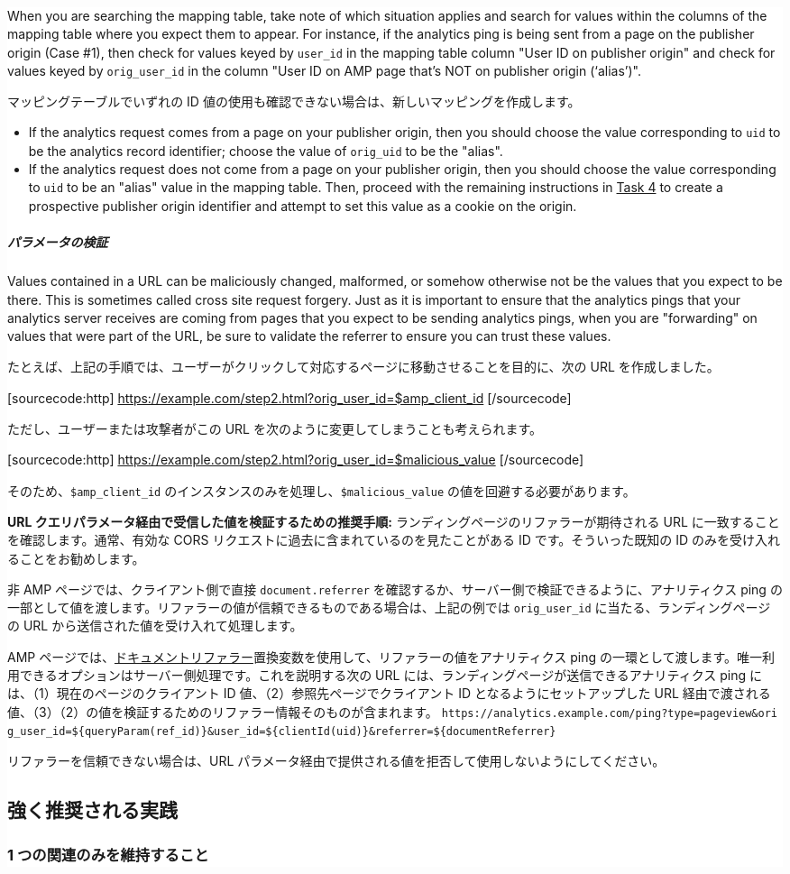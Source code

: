 When you are searching the mapping table, take note of which situation applies and search for values within the columns of the mapping table where you expect them to appear. For instance, if the analytics ping is being sent from a page on the publisher origin (Case #1), then check for values keyed by `user_id` in the mapping table column "User ID on publisher origin" and check for values keyed by `orig_user_id` in the column "User ID on AMP page that’s NOT on publisher origin (‘alias’)".

マッピングテーブルでいずれの ID 値の使用も確認できない場合は、新しいマッピングを作成します。

- If the analytics request comes from a page on your publisher origin, then you should choose the value corresponding to `uid` to be the analytics record identifier; choose the value of `orig_uid` to be the "alias".
- If the analytics request does not come from a page on your publisher origin, then you should choose the value corresponding to `uid` to be an "alias" value in the mapping table. Then, proceed with the remaining instructions in [Task 4](#task4) to create a prospective publisher origin identifier and attempt to set this value as a cookie on the origin.

##### パラメータの検証 <a name="parameter-validation"></a>

Values contained in a URL can be maliciously changed, malformed, or somehow otherwise not be the values that you expect to be there. This is sometimes called cross site request forgery. Just as it is important to ensure that the analytics pings that your analytics server receives are coming from pages that you expect to be sending analytics pings, when you are "forwarding" on values that were part of the URL, be sure to validate the referrer to ensure you can trust these values.

たとえば、上記の手順では、ユーザーがクリックして対応するページに移動させることを目的に、次の URL を作成しました。

[sourcecode:http]
https://example.com/step2.html?orig_user_id=$amp_client_id
[/sourcecode]

ただし、ユーザーまたは攻撃者がこの URL を次のように変更してしまうことも考えられます。

[sourcecode:http]
https://example.com/step2.html?orig_user_id=$malicious_value
[/sourcecode]

そのため、`$amp_client_id` のインスタンスのみを処理し、`$malicious_value` の値を回避する必要があります。

**URL クエリパラメータ経由で受信した値を検証するための推奨手順:** ランディングページのリファラーが期待される URL に一致することを確認します。通常、有効な CORS リクエストに過去に含まれているのを見たことがある ID です。そういった既知の ID のみを受け入れることをお勧めします。

非 AMP ページでは、クライアント側で直接 `document.referrer` を確認するか、サーバー側で検証できるように、アナリティクス ping の一部として値を渡します。リファラーの値が信頼できるものである場合は、上記の例では `orig_user_id` に当たる、ランディングページの URL から送信された値を受け入れて処理します。

AMP ページでは、[ドキュメントリファラー](https://github.com/ampproject/amphtml/blob/master/spec/amp-var-substitutions.md#document-referrer)置換変数を使用して、リファラーの値をアナリティクス ping の一環として渡します。唯一利用できるオプションはサーバー側処理です。これを説明する次の URL には、ランディングページが送信できるアナリティクス ping には、（1）現在のページのクライアント ID 値、（2）参照先ページでクライアント ID となるようにセットアップした URL 経由で渡される値、（3）（2）の値を検証するためのリファラー情報そのものが含まれます。 `https://analytics.example.com/ping?type=pageview&orig_user_id=${queryParam(ref_id)}&user_id=${clientId(uid)}&referrer=${documentReferrer}`

リファラーを信頼できない場合は、URL パラメータ経由で提供される値を拒否して使用しないようにしてください。

## 強く推奨される実践 <a name="strongly-recommended-practices"></a>

### 1 つの関連のみを維持すること <a name="keep-just-one-association"></a>
